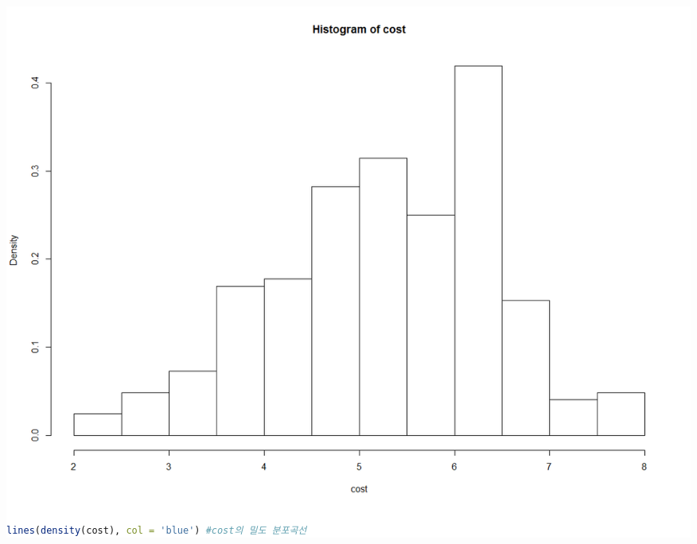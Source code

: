 ![1568774952189](assets/1568774952189.png)



```R
lines(density(cost), col = 'blue') #cost의 밀도 분포곡선
```

